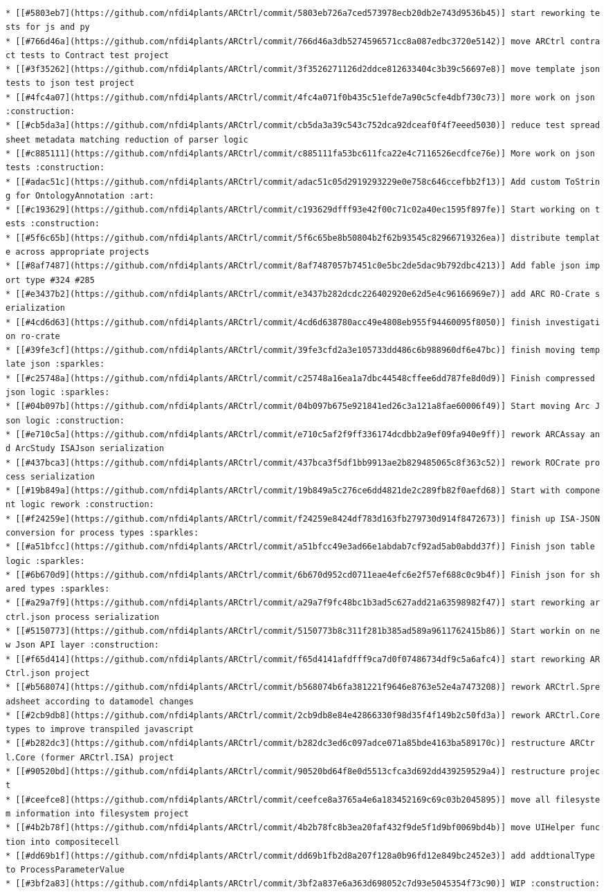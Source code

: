     * [[#5803eb7](https://github.com/nfdi4plants/ARCtrl/commit/5803eb726a7ced573978ecb20db2e743d9536b45)] start reworking tests for js and py
    * [[#766d46a](https://github.com/nfdi4plants/ARCtrl/commit/766d46a3db5274596571cc8a087edbc3720e5142)] move ARCtrl contract tests to Contract test project
    * [[#3f35262](https://github.com/nfdi4plants/ARCtrl/commit/3f3526271126d2ddce812633404c3b39c56697e8)] move template json tests to json test project
    * [[#4fc4a07](https://github.com/nfdi4plants/ARCtrl/commit/4fc4a071f0b435c51efde7a90c5cfe4dbf730c73)] more work on json :construction:
    * [[#cb5da3a](https://github.com/nfdi4plants/ARCtrl/commit/cb5da3a39c543c752dca92dceaf0f4f7eeed5030)] reduce test spreadsheet metadata matching reduction of parser logic
    * [[#c885111](https://github.com/nfdi4plants/ARCtrl/commit/c885111fa53bc611fca22e4c7116526ecdfce76e)] More work on json tests :construction:
    * [[#adac51c](https://github.com/nfdi4plants/ARCtrl/commit/adac51c05d2919293229e0e758c646ccefbb2f13)] Add custom ToString for OntologyAnnotation :art:
    * [[#c193629](https://github.com/nfdi4plants/ARCtrl/commit/c193629dfff93e42f00c71c02a40ec1595f897fe)] Start working on tests :construction:
    * [[#5f6c65b](https://github.com/nfdi4plants/ARCtrl/commit/5f6c65be8b50804b2f62b93545c82966719326ea)] distribute template across appropriate projects
    * [[#8af7487](https://github.com/nfdi4plants/ARCtrl/commit/8af7487057b7451c0e5bc2de5dac9b792dbc4213)] Add fable json import type #324 #285
    * [[#e3437b2](https://github.com/nfdi4plants/ARCtrl/commit/e3437b282dcdc226402920e62d5e4c96166969e7)] add ARC RO-Crate serialization
    * [[#4cd6d63](https://github.com/nfdi4plants/ARCtrl/commit/4cd6d638780acc49e4808eb955f94460095f8050)] finish investigation ro-crate
    * [[#39fe3cf](https://github.com/nfdi4plants/ARCtrl/commit/39fe3cfd2a3e105733dd486c6b988960df6e47bc)] finish moving template json :sparkles:
    * [[#c25748a](https://github.com/nfdi4plants/ARCtrl/commit/c25748a16ea1a7dbc44548cffee6dd787fe8d0d9)] Finish compressed json logic :sparkles:
    * [[#04b097b](https://github.com/nfdi4plants/ARCtrl/commit/04b097b675e921841ed26c3a121a8fae60006f49)] Start moving Arc Json logic :construction:
    * [[#e710c5a](https://github.com/nfdi4plants/ARCtrl/commit/e710c5af2f9ff336174dcdbb2a9ef09fa940e9ff)] rework ARCAssay and ArcStudy ISAJson serialization
    * [[#437bca3](https://github.com/nfdi4plants/ARCtrl/commit/437bca3f5df1bb9913ae2b829485065c8f363c52)] rework ROCrate process serialization
    * [[#19b849a](https://github.com/nfdi4plants/ARCtrl/commit/19b849a5c276ce6dd4821de2c289fb82f0aefd68)] Start with component logic rework :construction:
    * [[#f24259e](https://github.com/nfdi4plants/ARCtrl/commit/f24259e8424df783d163fb279730d914f8472673)] finish up ISA-JSON conversion for process types :sparkles:
    * [[#a51bfcc](https://github.com/nfdi4plants/ARCtrl/commit/a51bfcc49e3ad66e1abdab7cf92ad5ab0abdd37f)] Finish json table logic :sparkles:
    * [[#6b670d9](https://github.com/nfdi4plants/ARCtrl/commit/6b670d952cd0711eae4efc6e2f57ef688c0c9b4f)] Finish json for shared types :sparkles:
    * [[#a29a7f9](https://github.com/nfdi4plants/ARCtrl/commit/a29a7f9fc48bc1b3ad5c627add21a63598982f47)] start reworking arctrl.json process serialization
    * [[#5150773](https://github.com/nfdi4plants/ARCtrl/commit/5150773b8c311f281b385ad589a9611762415b86)] Start workin on new Json API layer :construction:
    * [[#f65d414](https://github.com/nfdi4plants/ARCtrl/commit/f65d4141afdfff9ca7d0f07486734df9c5a6afc4)] start reworking ARCtrl.json project
    * [[#b568074](https://github.com/nfdi4plants/ARCtrl/commit/b568074b6fa381221f9646e8763e52e4a7473208)] rework ARCtrl.Spreadsheet according to datamodel changes
    * [[#2cb9db8](https://github.com/nfdi4plants/ARCtrl/commit/2cb9db8e84e42866330f98d35f4f149b2c50fd3a)] rework ARCtrl.Core types to improve transpiled javascript
    * [[#b282dc3](https://github.com/nfdi4plants/ARCtrl/commit/b282dc3ed6c097adce071a85bde4163ba589170c)] restructure ARCtrl.Core (former ARCtrl.ISA) project
    * [[#90520bd](https://github.com/nfdi4plants/ARCtrl/commit/90520bd64f8e0d5513cfca3d692dd439259529a4)] restructure project
    * [[#ceefce8](https://github.com/nfdi4plants/ARCtrl/commit/ceefce8a3765a4e6a183452169c69c03b2045895)] move all filesystem information into filesystem project
    * [[#4b2b78f](https://github.com/nfdi4plants/ARCtrl/commit/4b2b78fc8b3ea20faf432f9de5f1d9bf0069bd4b)] move UIHelper function into compositecell
    * [[#dd69b1f](https://github.com/nfdi4plants/ARCtrl/commit/dd69b1fb2d8a207f128a0b96fd12e849bc2452e3)] add addtionalType to ProcessParameterValue
    * [[#3bf2a83](https://github.com/nfdi4plants/ARCtrl/commit/3bf2a837e6a363d698052c7d93e5045354f73c90)] WIP :construction:
